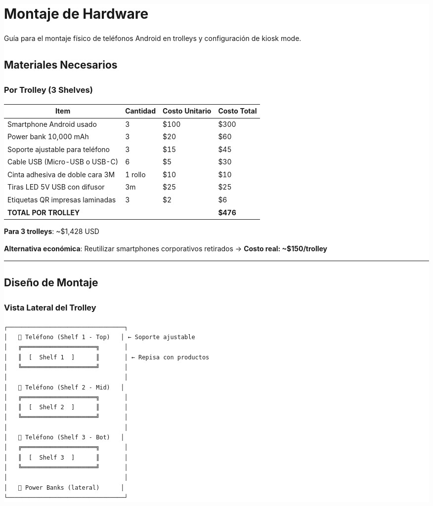 # Montaje de Hardware

Guía para el montaje físico de teléfonos Android en trolleys y configuración de kiosk mode.

## Materiales Necesarios

### Por Trolley (3 Shelves)

| Item | Cantidad | Costo Unitario | Costo Total |
|------|----------|----------------|-------------|
| Smartphone Android usado | 3 | $100 | $300 |
| Power bank 10,000 mAh | 3 | $20 | $60 |
| Soporte ajustable para teléfono | 3 | $15 | $45 |
| Cable USB (Micro-USB o USB-C) | 6 | $5 | $30 |
| Cinta adhesiva de doble cara 3M | 1 rollo | $10 | $10 |
| Tiras LED 5V USB con difusor | 3m | $25 | $25 |
| Etiquetas QR impresas laminadas | 3 | $2 | $6 |
| **TOTAL POR TROLLEY** | | | **$476** |

**Para 3 trolleys**: ~$1,428 USD

**Alternativa económica**: Reutilizar smartphones corporativos retirados → **Costo real: ~$150/trolley**

---

## Diseño de Montaje

### Vista Lateral del Trolley

```
┌─────────────────────────────────┐
│   📱 Teléfono (Shelf 1 - Top)   │ ← Soporte ajustable
│   ╔═════════════════════╗       │
│   ║  [  Shelf 1  ]      ║       │ ← Repisa con productos
│   ╚═════════════════════╝       │
│                                 │
│   📱 Teléfono (Shelf 2 - Mid)   │
│   ╔═════════════════════╗       │
│   ║  [  Shelf 2  ]      ║       │
│   ╚═════════════════════╝       │
│                                 │
│   📱 Teléfono (Shelf 3 - Bot)   │
│   ╔═════════════════════╗       │
│   ║  [  Shelf 3  ]      ║       │
│   ╚═════════════════════╝       │
│                                 │
│   🔋 Power Banks (lateral)      │
└─────────────────────────────────┘
```
